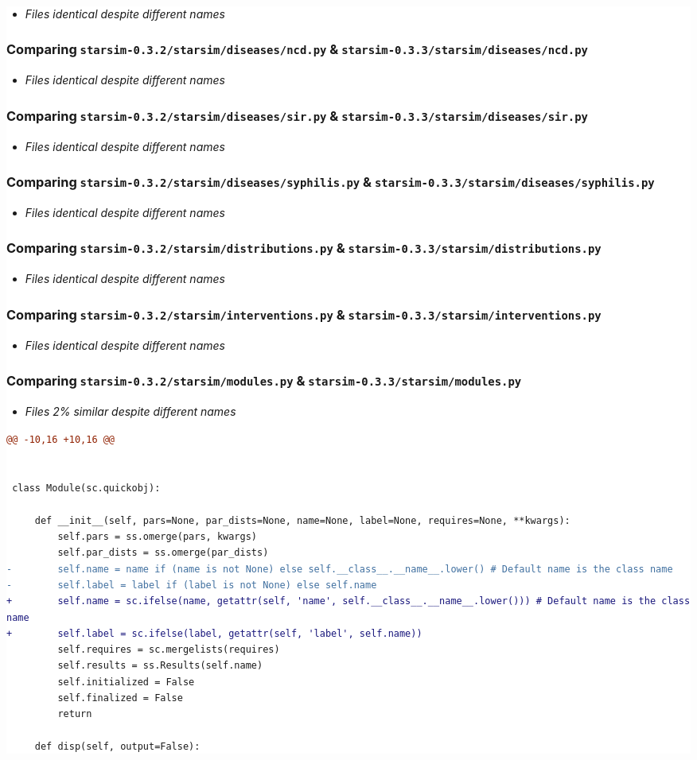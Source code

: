  * *Files identical despite different names*

### Comparing `starsim-0.3.2/starsim/diseases/ncd.py` & `starsim-0.3.3/starsim/diseases/ncd.py`

 * *Files identical despite different names*

### Comparing `starsim-0.3.2/starsim/diseases/sir.py` & `starsim-0.3.3/starsim/diseases/sir.py`

 * *Files identical despite different names*

### Comparing `starsim-0.3.2/starsim/diseases/syphilis.py` & `starsim-0.3.3/starsim/diseases/syphilis.py`

 * *Files identical despite different names*

### Comparing `starsim-0.3.2/starsim/distributions.py` & `starsim-0.3.3/starsim/distributions.py`

 * *Files identical despite different names*

### Comparing `starsim-0.3.2/starsim/interventions.py` & `starsim-0.3.3/starsim/interventions.py`

 * *Files identical despite different names*

### Comparing `starsim-0.3.2/starsim/modules.py` & `starsim-0.3.3/starsim/modules.py`

 * *Files 2% similar despite different names*

```diff
@@ -10,16 +10,16 @@
 
 
 class Module(sc.quickobj):
 
     def __init__(self, pars=None, par_dists=None, name=None, label=None, requires=None, **kwargs):
         self.pars = ss.omerge(pars, kwargs)
         self.par_dists = ss.omerge(par_dists)
-        self.name = name if (name is not None) else self.__class__.__name__.lower() # Default name is the class name
-        self.label = label if (label is not None) else self.name
+        self.name = sc.ifelse(name, getattr(self, 'name', self.__class__.__name__.lower())) # Default name is the class name
+        self.label = sc.ifelse(label, getattr(self, 'label', self.name))
         self.requires = sc.mergelists(requires)
         self.results = ss.Results(self.name)
         self.initialized = False
         self.finalized = False
         return
     
     def disp(self, output=False):
```
